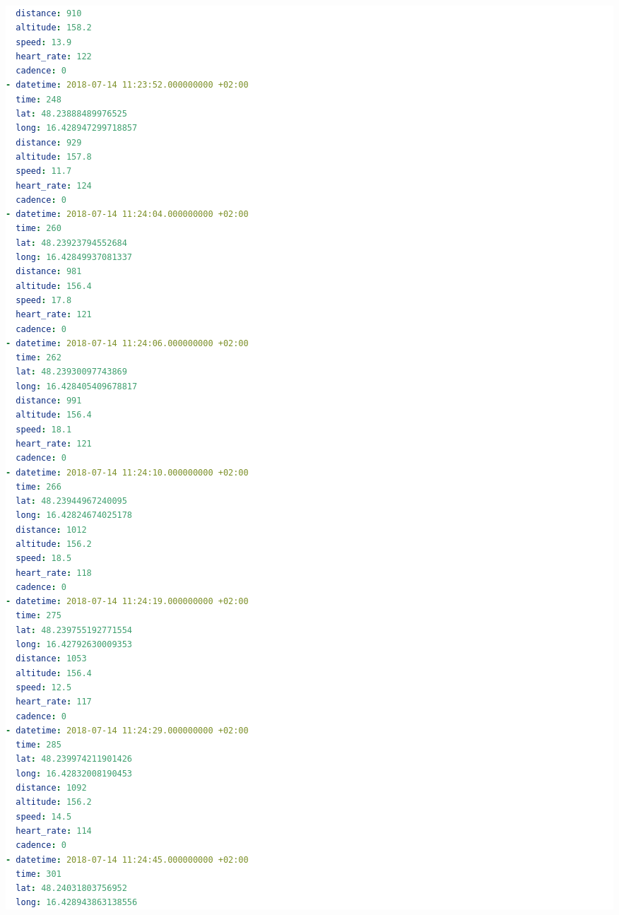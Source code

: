```yaml
  distance: 910
  altitude: 158.2
  speed: 13.9
  heart_rate: 122
  cadence: 0
- datetime: 2018-07-14 11:23:52.000000000 +02:00
  time: 248
  lat: 48.23888489976525
  long: 16.428947299718857
  distance: 929
  altitude: 157.8
  speed: 11.7
  heart_rate: 124
  cadence: 0
- datetime: 2018-07-14 11:24:04.000000000 +02:00
  time: 260
  lat: 48.23923794552684
  long: 16.42849937081337
  distance: 981
  altitude: 156.4
  speed: 17.8
  heart_rate: 121
  cadence: 0
- datetime: 2018-07-14 11:24:06.000000000 +02:00
  time: 262
  lat: 48.23930097743869
  long: 16.428405409678817
  distance: 991
  altitude: 156.4
  speed: 18.1
  heart_rate: 121
  cadence: 0
- datetime: 2018-07-14 11:24:10.000000000 +02:00
  time: 266
  lat: 48.23944967240095
  long: 16.42824674025178
  distance: 1012
  altitude: 156.2
  speed: 18.5
  heart_rate: 118
  cadence: 0
- datetime: 2018-07-14 11:24:19.000000000 +02:00
  time: 275
  lat: 48.239755192771554
  long: 16.42792630009353
  distance: 1053
  altitude: 156.4
  speed: 12.5
  heart_rate: 117
  cadence: 0
- datetime: 2018-07-14 11:24:29.000000000 +02:00
  time: 285
  lat: 48.239974211901426
  long: 16.42832008190453
  distance: 1092
  altitude: 156.2
  speed: 14.5
  heart_rate: 114
  cadence: 0
- datetime: 2018-07-14 11:24:45.000000000 +02:00
  time: 301
  lat: 48.24031803756952
  long: 16.428943863138556
```